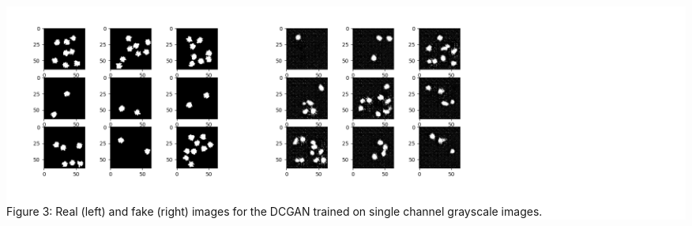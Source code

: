 <img src="media\image5.png" style="width:3.2in;height:2.4in" /><img src="media\image6.png" style="width:3.2in;height:2.4in" />

Figure 3: Real (left) and fake (right) images for the DCGAN trained on single channel grayscale images.

